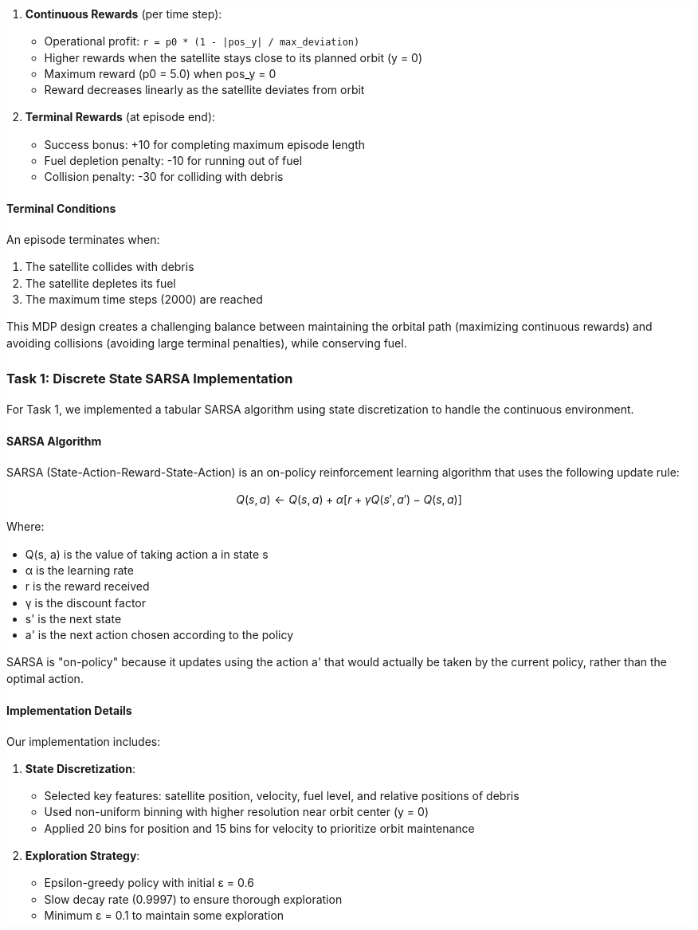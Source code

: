 1. **Continuous Rewards** (per time step):
   - Operational profit: `r = p0 * (1 - |pos_y| / max_deviation)`
   - Higher rewards when the satellite stays close to its planned orbit (y = 0)
   - Maximum reward (p0 = 5.0) when pos_y = 0
   - Reward decreases linearly as the satellite deviates from orbit

2. **Terminal Rewards** (at episode end):
   - Success bonus: +10 for completing maximum episode length
   - Fuel depletion penalty: -10 for running out of fuel
   - Collision penalty: -30 for colliding with debris

#### Terminal Conditions
An episode terminates when:
1. The satellite collides with debris
2. The satellite depletes its fuel
3. The maximum time steps (2000) are reached

This MDP design creates a challenging balance between maintaining the orbital path (maximizing continuous rewards) and avoiding collisions (avoiding large terminal penalties), while conserving fuel.

### Task 1: Discrete State SARSA Implementation

For Task 1, we implemented a tabular SARSA algorithm using state discretization to handle the continuous environment.

#### SARSA Algorithm
SARSA (State-Action-Reward-State-Action) is an on-policy reinforcement learning algorithm that uses the following update rule:

$$Q(s, a) ← Q(s, a) + α[r + γQ(s', a') - Q(s, a)]$$

Where:
- Q(s, a) is the value of taking action a in state s
- α is the learning rate
- r is the reward received
- γ is the discount factor
- s' is the next state
- a' is the next action chosen according to the policy

SARSA is "on-policy" because it updates using the action a' that would actually be taken by the current policy, rather than the optimal action.

#### Implementation Details
Our implementation includes:

1. **State Discretization**:
   - Selected key features: satellite position, velocity, fuel level, and relative positions of debris
   - Used non-uniform binning with higher resolution near orbit center (y = 0)
   - Applied 20 bins for position and 15 bins for velocity to prioritize orbit maintenance

2. **Exploration Strategy**:
   - Epsilon-greedy policy with initial ε = 0.6
   - Slow decay rate (0.9997) to ensure thorough exploration
   - Minimum ε = 0.1 to maintain some exploration
